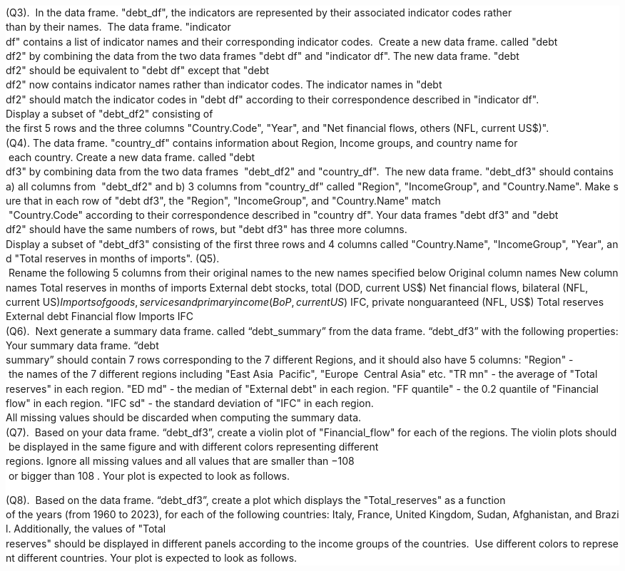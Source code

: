 (Q3).  In the data frame. "debt_df", the indicators are represented by their associated indicator codes rather than by their names.  The data frame. "indicator  df" contains a list of indicator names and their corresponding indicator codes.  Create a new data frame. called "debt df2" by combining the data from the two data frames "debt  df" and "indicator  df". The new data frame. "debt  df2" should be equivalent to "debt df" except that "debt df2" now contains indicator names rather than indicator codes. The indicator names in "debt  df2" should match the indicator codes in "debt df" according to their correspondence described in "indicator df".
Display a subset of "debt_df2" consisting of the first 5 rows and the three columns "Country.Code", "Year", and "Net financial flows, others (NFL, current US$)".
(Q4). The data frame. "country_df" contains information about Region, Income groups, and country name for  each country. Create a new data frame. called "debt df3" by combining data from the two data frames  "debt_df2" and "country_df".  The new data frame. "debt_df3" should contains a) all columns from  "debt_df2" and b) 3 columns from "country_df" called "Region", "IncomeGroup", and "Country.Name". Make sure that in each row of "debt df3", the "Region", "IncomeGroup", and "Country.Name" match  "Country.Code" according to their correspondence described in "country df".
Your data frames "debt  df3" and "debt df2" should have the same numbers of rows, but "debt df3" has three more columns.
Display a subset of "debt_df3" consisting of the first three rows and 4 columns called "Country.Name", "IncomeGroup", "Year", and "Total reserves in months of imports".
(Q5).  Rename the following 5 columns from their original names to the new names specified below
Original column names 
New column names 
Total reserves in months of imports 
External debt stocks, total (DOD, current US$) Net financial flows, bilateral (NFL, current US$) 
Imports of goods, services and primary income (BoP, current US$) 
IFC, private nonguaranteed (NFL, US$) 
Total  reserves 
External  debt 
Financial  flow 
Imports 
IFC 
(Q6).  Next generate a summary data frame. called “debt_summary” from the data frame. “debt_df3” with the following properties:
Your summary data frame. “debt summary” should contain 7 rows corresponding to the 7 different Regions, and it should also have 5 columns:
"Region" - the names of the 7 different regions including "East Asia  Pacific", "Europe  Central Asia" etc.
"TR  mn" - the average of "Total reserves" in each region. "ED  md" - the median of "External debt" in each region.
"FF quantile" - the 0.2 quantile of "Financial flow" in each region. "IFC  sd" - the standard deviation of "IFC" in each region.
All missing values should be discarded when computing the summary data.
(Q7).  Based on your data frame. “debt_df3”, create a violin plot of "Financial_flow" for each of the regions. The violin plots should be displayed in the same figure and with different colors representing different regions. Ignore all missing values and all values that are smaller than −108  or bigger than 108 . Your plot is expected to look as follows. 

(Q8).  Based on the data frame. “debt_df3”, create a plot which displays the "Total_reserves" as a function of the years (from 1960 to 2023), for each of the following countries: Italy, France, United Kingdom, Sudan, Afghanistan, and Brazil. Additionally, the values of "Total reserves" should be displayed in different panels according to the income groups of the countries.  Use different colors to represent different countries.
Your plot is expected to look as follows.
